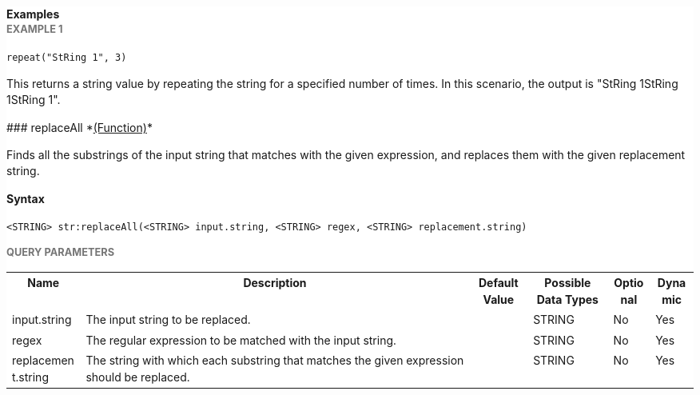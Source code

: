 <span id="examples" class="md-typeset" style="display: block; font-weight: bold;">Examples</span>
<span id="example-1" class="md-typeset" style="display: block; color: rgba(0, 0, 0, 0.54); font-size: 12.8px; font-weight: bold;">EXAMPLE 1</span>
```
repeat("StRing 1", 3)
```
<p></p>
<p style="word-wrap: break-word;margin: 0;">This returns a string value by repeating the string for a specified number of times. In this scenario, the output is "StRing 1StRing 1StRing 1".</p>
<p></p>
### replaceAll *<a target="_blank" href="http://siddhi.io/en/v5.1/docs/query-guide/#function">(Function)</a>*
<p></p>
<p style="word-wrap: break-word;margin: 0;">Finds all the substrings of the input string that matches with the given expression, and replaces them with the given replacement string.</p>
<p></p>
<span id="syntax" class="md-typeset" style="display: block; font-weight: bold;">Syntax</span>

```
<STRING> str:replaceAll(<STRING> input.string, <STRING> regex, <STRING> replacement.string)
```

<span id="query-parameters" class="md-typeset" style="display: block; color: rgba(0, 0, 0, 0.54); font-size: 12.8px; font-weight: bold;">QUERY PARAMETERS</span>
<table>
    <tr>
        <th>Name</th>
        <th style="min-width: 20em">Description</th>
        <th>Default Value</th>
        <th>Possible Data Types</th>
        <th>Optional</th>
        <th>Dynamic</th>
    </tr>
    <tr>
        <td style="vertical-align: top">input.string</td>
        <td style="vertical-align: top; word-wrap: break-word"><p style="word-wrap: break-word;margin: 0;">The input string to be replaced.</p></td>
        <td style="vertical-align: top"></td>
        <td style="vertical-align: top">STRING</td>
        <td style="vertical-align: top">No</td>
        <td style="vertical-align: top">Yes</td>
    </tr>
    <tr>
        <td style="vertical-align: top">regex</td>
        <td style="vertical-align: top; word-wrap: break-word"><p style="word-wrap: break-word;margin: 0;">The regular expression to be matched with the input string.</p></td>
        <td style="vertical-align: top"></td>
        <td style="vertical-align: top">STRING</td>
        <td style="vertical-align: top">No</td>
        <td style="vertical-align: top">Yes</td>
    </tr>
    <tr>
        <td style="vertical-align: top">replacement.string</td>
        <td style="vertical-align: top; word-wrap: break-word"><p style="word-wrap: break-word;margin: 0;">The string with which each substring that matches the given expression should be replaced.</p></td>
        <td style="vertical-align: top"></td>
        <td style="vertical-align: top">STRING</td>
        <td style="vertical-align: top">No</td>
        <td style="vertical-align: top">Yes</td>
    </tr>
</table>

